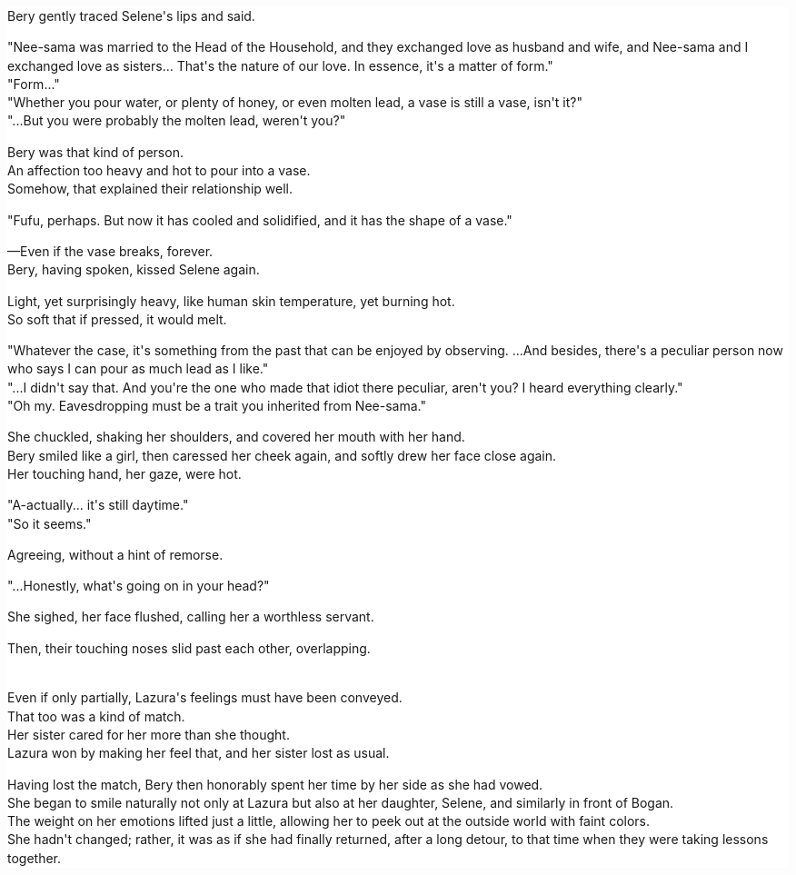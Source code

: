 Bery gently traced Selene's lips and said.  
  
"Nee-sama was married to the Head of the Household, and they exchanged
love as husband and wife, and Nee-sama and I exchanged love as
sisters... That's the nature of our love. In essence, it's a matter of
form."  
"Form..."  
"Whether you pour water, or plenty of honey, or even molten lead, a vase
is still a vase, isn't it?"  
"...But you were probably the molten lead, weren't you?"  
  
Bery was that kind of person.  
An affection too heavy and hot to pour into a vase.  
Somehow, that explained their relationship well.  
  
"Fufu, perhaps. But now it has cooled and solidified, and it has the
shape of a vase."  
  
—Even if the vase breaks, forever.  
Bery, having spoken, kissed Selene again.  
  
Light, yet surprisingly heavy, like human skin temperature, yet burning
hot.  
So soft that if pressed, it would melt.  
  
"Whatever the case, it's something from the past that can be enjoyed by
observing. ...And besides, there's a peculiar person now who says I can
pour as much lead as I like."  
"...I didn't say that. And you're the one who made that idiot there
peculiar, aren't you? I heard everything clearly."  
"Oh my. Eavesdropping must be a trait you inherited from Nee-sama."  
  
She chuckled, shaking her shoulders, and covered her mouth with her
hand.  
Bery smiled like a girl, then caressed her cheek again, and softly drew
her face close again.  
Her touching hand, her gaze, were hot.  
  
"A-actually... it's still daytime."  
"So it seems."  
  
Agreeing, without a hint of remorse.  
  
"...Honestly, what's going on in your head?"  
  
She sighed, her face flushed, calling her a worthless servant.  
  
Then, their touching noses slid past each other, overlapping. 
<br /><br />

  
Even if only partially, Lazura's feelings must have been conveyed.  
That too was a kind of match.  
Her sister cared for her more than she thought.  
Lazura won by making her feel that, and her sister lost as usual.  
  
Having lost the match, Bery then honorably spent her time by her side as
she had vowed.  
She began to smile naturally not only at Lazura but also at her
daughter, Selene, and similarly in front of Bogan.  
The weight on her emotions lifted just a little, allowing her to peek
out at the outside world with faint colors.  
She hadn't changed; rather, it was as if she had finally returned, after
a long detour, to that time when they were taking lessons together.  
  